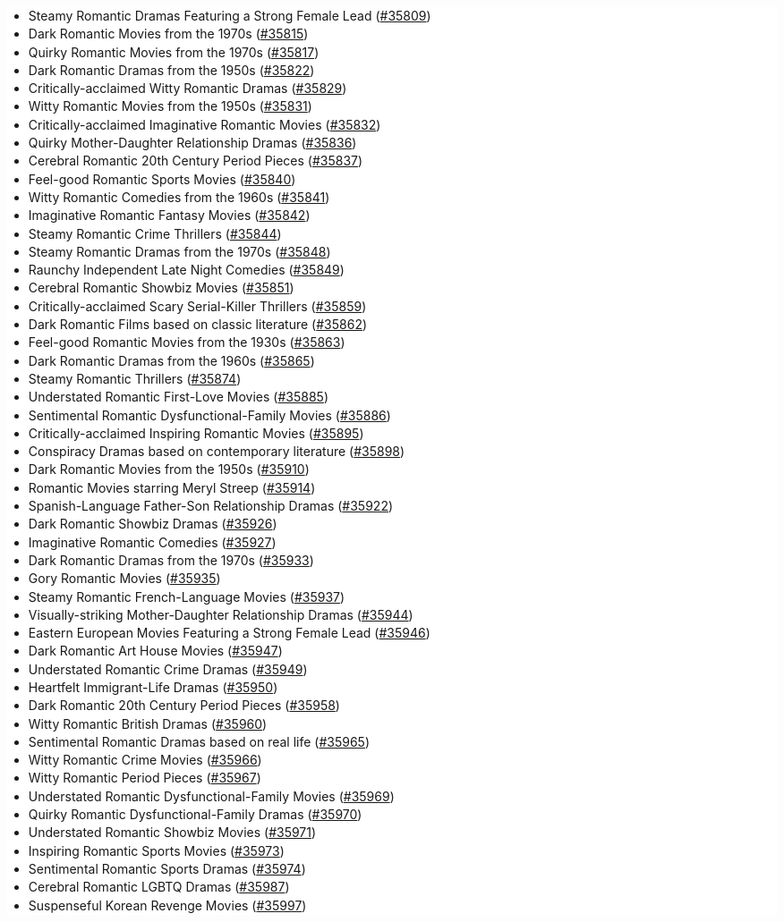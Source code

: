 * Steamy Romantic Dramas Featuring a Strong Female Lead ([#35809](https://www.netflix.com/browse/genre/35809))
* Dark Romantic Movies from the 1970s ([#35815](https://www.netflix.com/browse/genre/35815))
* Quirky Romantic Movies from the 1970s ([#35817](https://www.netflix.com/browse/genre/35817))
* Dark Romantic Dramas from the 1950s ([#35822](https://www.netflix.com/browse/genre/35822))
* Critically-acclaimed Witty Romantic Dramas ([#35829](https://www.netflix.com/browse/genre/35829))
* Witty Romantic Movies from the 1950s ([#35831](https://www.netflix.com/browse/genre/35831))
* Critically-acclaimed Imaginative Romantic Movies ([#35832](https://www.netflix.com/browse/genre/35832))
* Quirky Mother-Daughter Relationship Dramas ([#35836](https://www.netflix.com/browse/genre/35836))
* Cerebral Romantic 20th Century Period Pieces ([#35837](https://www.netflix.com/browse/genre/35837))
* Feel-good Romantic Sports Movies ([#35840](https://www.netflix.com/browse/genre/35840))
* Witty Romantic Comedies from the 1960s ([#35841](https://www.netflix.com/browse/genre/35841))
* Imaginative Romantic Fantasy Movies ([#35842](https://www.netflix.com/browse/genre/35842))
* Steamy Romantic Crime Thrillers ([#35844](https://www.netflix.com/browse/genre/35844))
* Steamy Romantic Dramas from the 1970s ([#35848](https://www.netflix.com/browse/genre/35848))
* Raunchy Independent Late Night Comedies ([#35849](https://www.netflix.com/browse/genre/35849))
* Cerebral Romantic Showbiz Movies ([#35851](https://www.netflix.com/browse/genre/35851))
* Critically-acclaimed Scary Serial-Killer Thrillers ([#35859](https://www.netflix.com/browse/genre/35859))
* Dark Romantic Films based on classic literature ([#35862](https://www.netflix.com/browse/genre/35862))
* Feel-good Romantic Movies from the 1930s ([#35863](https://www.netflix.com/browse/genre/35863))
* Dark Romantic Dramas from the 1960s ([#35865](https://www.netflix.com/browse/genre/35865))
* Steamy Romantic Thrillers ([#35874](https://www.netflix.com/browse/genre/35874))
* Understated Romantic First-Love Movies ([#35885](https://www.netflix.com/browse/genre/35885))
* Sentimental Romantic Dysfunctional-Family Movies ([#35886](https://www.netflix.com/browse/genre/35886))
* Critically-acclaimed Inspiring Romantic Movies ([#35895](https://www.netflix.com/browse/genre/35895))
* Conspiracy Dramas based on contemporary literature ([#35898](https://www.netflix.com/browse/genre/35898))
* Dark Romantic Movies from the 1950s ([#35910](https://www.netflix.com/browse/genre/35910))
* Romantic Movies starring Meryl Streep ([#35914](https://www.netflix.com/browse/genre/35914))
* Spanish-Language Father-Son Relationship Dramas ([#35922](https://www.netflix.com/browse/genre/35922))
* Dark Romantic Showbiz Dramas ([#35926](https://www.netflix.com/browse/genre/35926))
* Imaginative Romantic Comedies ([#35927](https://www.netflix.com/browse/genre/35927))
* Dark Romantic Dramas from the 1970s ([#35933](https://www.netflix.com/browse/genre/35933))
* Gory Romantic Movies ([#35935](https://www.netflix.com/browse/genre/35935))
* Steamy Romantic French-Language Movies ([#35937](https://www.netflix.com/browse/genre/35937))
* Visually-striking Mother-Daughter Relationship Dramas ([#35944](https://www.netflix.com/browse/genre/35944))
* Eastern European Movies Featuring a Strong Female Lead ([#35946](https://www.netflix.com/browse/genre/35946))
* Dark Romantic Art House Movies ([#35947](https://www.netflix.com/browse/genre/35947))
* Understated Romantic Crime Dramas ([#35949](https://www.netflix.com/browse/genre/35949))
* Heartfelt Immigrant-Life Dramas ([#35950](https://www.netflix.com/browse/genre/35950))
* Dark Romantic 20th Century Period Pieces ([#35958](https://www.netflix.com/browse/genre/35958))
* Witty Romantic British Dramas ([#35960](https://www.netflix.com/browse/genre/35960))
* Sentimental Romantic Dramas based on real life ([#35965](https://www.netflix.com/browse/genre/35965))
* Witty Romantic Crime Movies ([#35966](https://www.netflix.com/browse/genre/35966))
* Witty Romantic Period Pieces ([#35967](https://www.netflix.com/browse/genre/35967))
* Understated Romantic Dysfunctional-Family Movies ([#35969](https://www.netflix.com/browse/genre/35969))
* Quirky Romantic Dysfunctional-Family Dramas ([#35970](https://www.netflix.com/browse/genre/35970))
* Understated Romantic Showbiz Movies ([#35971](https://www.netflix.com/browse/genre/35971))
* Inspiring Romantic Sports Movies ([#35973](https://www.netflix.com/browse/genre/35973))
* Sentimental Romantic Sports Dramas ([#35974](https://www.netflix.com/browse/genre/35974))
* Cerebral Romantic LGBTQ Dramas ([#35987](https://www.netflix.com/browse/genre/35987))
* Suspenseful Korean Revenge Movies ([#35997](https://www.netflix.com/browse/genre/35997))